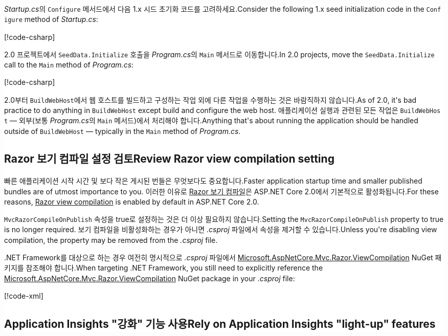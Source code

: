 <span data-ttu-id="d31c5-162">*Startup.cs*의 `Configure` 메서드에서 다음 1.x 시드 초기화 코드를 고려하세요.</span><span class="sxs-lookup"><span data-stu-id="d31c5-162">Consider the following 1.x seed initialization code in the `Configure` method of *Startup.cs*:</span></span>

[!code-csharp[](../1x-to-2x/samples/AspNetCoreDotNetCore1App/AspNetCoreDotNetCore1App/Startup.cs?name=snippet_ConfigureSeedData&highlight=8)]

<span data-ttu-id="d31c5-163">2\.0 프로젝트에서 `SeedData.Initialize` 호출을 *Program.cs*의 `Main` 메서드로 이동합니다.</span><span class="sxs-lookup"><span data-stu-id="d31c5-163">In 2.0 projects, move the `SeedData.Initialize` call to the `Main` method of *Program.cs*:</span></span>

[!code-csharp[](../1x-to-2x/samples/AspNetCoreDotNetCore2App/AspNetCoreDotNetCore2App/Program2.cs?name=snippet_Main2Code&highlight=10)]

<span data-ttu-id="d31c5-164">2\.0부터 `BuildWebHost`에서 웹 호스트를 빌드하고 구성하는 작업 외에 다른 작업을 수행하는 것은 바람직하지 않습니다.</span><span class="sxs-lookup"><span data-stu-id="d31c5-164">As of 2.0, it's bad practice to do anything in `BuildWebHost` except build and configure the web host.</span></span> <span data-ttu-id="d31c5-165">애플리케이션 실행과 관련된 모든 작업은 `BuildWebHost` &mdash; 외부(보통 *Program.cs*의 `Main` 메서드)에서 처리해야 합니다.</span><span class="sxs-lookup"><span data-stu-id="d31c5-165">Anything that's about running the application should be handled outside of `BuildWebHost` &mdash; typically in the `Main` method of *Program.cs*.</span></span>

<a name="view-compilation"></a>

## <a name="review-no-locrazor-view-compilation-setting"></a><span data-ttu-id="d31c5-166">Razor 보기 컴파일 설정 검토</span><span class="sxs-lookup"><span data-stu-id="d31c5-166">Review Razor view compilation setting</span></span>

<span data-ttu-id="d31c5-167">빠른 애플리케이션 시작 시간 및 보다 작은 게시된 번들은 무엇보다도 중요합니다.</span><span class="sxs-lookup"><span data-stu-id="d31c5-167">Faster application startup time and smaller published bundles are of utmost importance to you.</span></span> <span data-ttu-id="d31c5-168">이러한 이유로 [Razor 보기 컴파일](xref:mvc/views/view-compilation)은 ASP.NET Core 2.0에서 기본적으로 활성화됩니다.</span><span class="sxs-lookup"><span data-stu-id="d31c5-168">For these reasons, [Razor view compilation](xref:mvc/views/view-compilation) is enabled by default in ASP.NET Core 2.0.</span></span>

<span data-ttu-id="d31c5-169">`MvcRazorCompileOnPublish` 속성을 true로 설정하는 것은 더 이상 필요하지 않습니다.</span><span class="sxs-lookup"><span data-stu-id="d31c5-169">Setting the `MvcRazorCompileOnPublish` property to true is no longer required.</span></span> <span data-ttu-id="d31c5-170">보기 컴파일을 비활성화하는 경우가 아니면 *.csproj* 파일에서 속성을 제거할 수 있습니다.</span><span class="sxs-lookup"><span data-stu-id="d31c5-170">Unless you're disabling view compilation, the property may be removed from the *.csproj* file.</span></span>

<span data-ttu-id="d31c5-171">.NET Framework를 대상으로 하는 경우 여전히 명시적으로 *.csproj* 파일에서 [Microsoft.AspNetCore.Mvc.Razor.ViewCompilation](https://www.nuget.org/packages/Microsoft.AspNetCore.Mvc.Razor.ViewCompilation) NuGet 패키지를 참조해야 합니다.</span><span class="sxs-lookup"><span data-stu-id="d31c5-171">When targeting .NET Framework, you still need to explicitly reference the [Microsoft.AspNetCore.Mvc.Razor.ViewCompilation](https://www.nuget.org/packages/Microsoft.AspNetCore.Mvc.Razor.ViewCompilation) NuGet package in your *.csproj* file:</span></span>

[!code-xml[](../1x-to-2x/samples/AspNetCoreDotNetFx2.0App/AspNetCoreDotNetFx2.0App/AspNetCoreDotNetFx2.0App.csproj?range=15)]

<a name="app-insights"></a>

## <a name="rely-on-application-insights-light-up-features"></a><span data-ttu-id="d31c5-172">Application Insights "강화" 기능 사용</span><span class="sxs-lookup"><span data-stu-id="d31c5-172">Rely on Application Insights "light-up" features</span></span>
